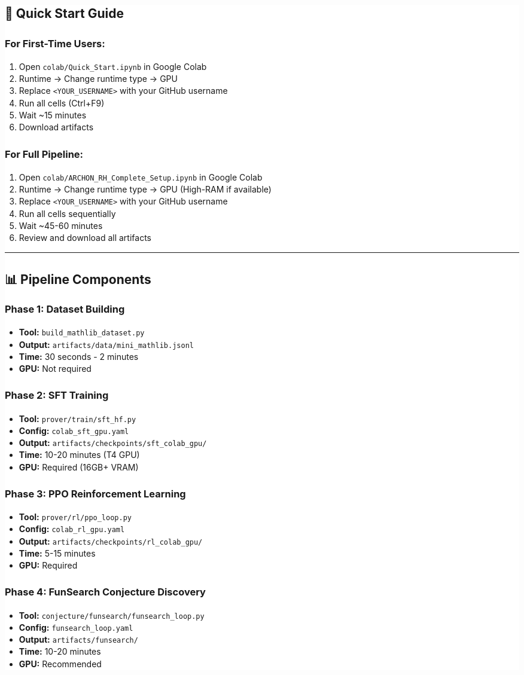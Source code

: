 
## 🚀 Quick Start Guide

### For First-Time Users:
1. Open `colab/Quick_Start.ipynb` in Google Colab
2. Runtime → Change runtime type → GPU
3. Replace `<YOUR_USERNAME>` with your GitHub username
4. Run all cells (Ctrl+F9)
5. Wait ~15 minutes
6. Download artifacts

### For Full Pipeline:
1. Open `colab/ARCHON_RH_Complete_Setup.ipynb` in Google Colab
2. Runtime → Change runtime type → GPU (High-RAM if available)
3. Replace `<YOUR_USERNAME>` with your GitHub username
4. Run all cells sequentially
5. Wait ~45-60 minutes
6. Review and download all artifacts

---

## 📊 Pipeline Components

### Phase 1: Dataset Building
- **Tool:** `build_mathlib_dataset.py`
- **Output:** `artifacts/data/mini_mathlib.jsonl`
- **Time:** 30 seconds - 2 minutes
- **GPU:** Not required

### Phase 2: SFT Training
- **Tool:** `prover/train/sft_hf.py`
- **Config:** `colab_sft_gpu.yaml`
- **Output:** `artifacts/checkpoints/sft_colab_gpu/`
- **Time:** 10-20 minutes (T4 GPU)
- **GPU:** Required (16GB+ VRAM)

### Phase 3: PPO Reinforcement Learning
- **Tool:** `prover/rl/ppo_loop.py`
- **Config:** `colab_rl_gpu.yaml`
- **Output:** `artifacts/checkpoints/rl_colab_gpu/`
- **Time:** 5-15 minutes
- **GPU:** Required

### Phase 4: FunSearch Conjecture Discovery
- **Tool:** `conjecture/funsearch/funsearch_loop.py`
- **Config:** `funsearch_loop.yaml`
- **Output:** `artifacts/funsearch/`
- **Time:** 10-20 minutes
- **GPU:** Recommended
